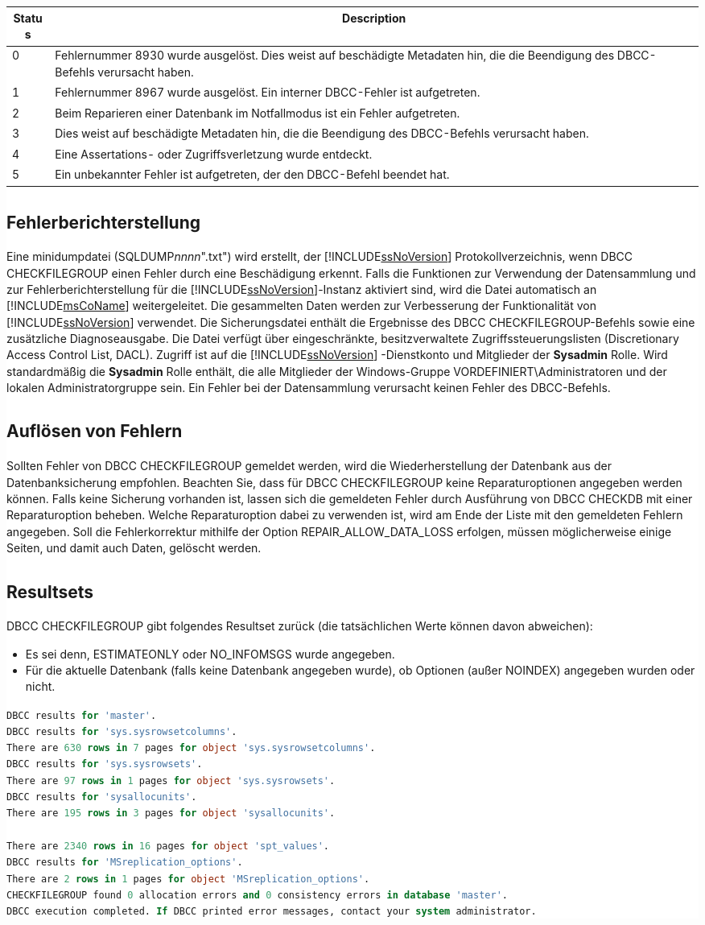 |Status|Description|  
|-----------|-----------------|  
|0|Fehlernummer 8930 wurde ausgelöst. Dies weist auf beschädigte Metadaten hin, die die Beendigung des DBCC-Befehls verursacht haben.|  
|1|Fehlernummer 8967 wurde ausgelöst. Ein interner DBCC-Fehler ist aufgetreten.|  
|2|Beim Reparieren einer Datenbank im Notfallmodus ist ein Fehler aufgetreten.|  
|3|Dies weist auf beschädigte Metadaten hin, die die Beendigung des DBCC-Befehls verursacht haben.|  
|4|Eine Assertations- oder Zugriffsverletzung wurde entdeckt.|  
|5|Ein unbekannter Fehler ist aufgetreten, der den DBCC-Befehl beendet hat.|  
  
## <a name="error-reporting"></a>Fehlerberichterstellung  
Eine minidumpdatei (SQLDUMP*nnnn*".txt") wird erstellt, der [!INCLUDE[ssNoVersion](../../includes/ssnoversion-md.md)] Protokollverzeichnis, wenn DBCC CHECKFILEGROUP einen Fehler durch eine Beschädigung erkennt. Falls die Funktionen zur Verwendung der Datensammlung und zur Fehlerberichterstellung für die [!INCLUDE[ssNoVersion](../../includes/ssnoversion-md.md)]-Instanz aktiviert sind, wird die Datei automatisch an [!INCLUDE[msCoName](../../includes/msconame-md.md)] weitergeleitet. Die gesammelten Daten werden zur Verbesserung der Funktionalität von [!INCLUDE[ssNoVersion](../../includes/ssnoversion-md.md)] verwendet.
Die Sicherungsdatei enthält die Ergebnisse des DBCC CHECKFILEGROUP-Befehls sowie eine zusätzliche Diagnoseausgabe. Die Datei verfügt über eingeschränkte, besitzverwaltete Zugriffssteuerungslisten (Discretionary Access Control List, DACL). Zugriff ist auf die [!INCLUDE[ssNoVersion](../../includes/ssnoversion-md.md)] -Dienstkonto und Mitglieder der **Sysadmin** Rolle. Wird standardmäßig die **Sysadmin** Rolle enthält, die alle Mitglieder der Windows-Gruppe VORDEFINIERT\Administratoren und der lokalen Administratorgruppe sein. Ein Fehler bei der Datensammlung verursacht keinen Fehler des DBCC-Befehls.
  
## <a name="resolving-errors"></a>Auflösen von Fehlern  
Sollten Fehler von DBCC CHECKFILEGROUP gemeldet werden, wird die Wiederherstellung der Datenbank aus der Datenbanksicherung empfohlen. Beachten Sie, dass für DBCC CHECKFILEGROUP keine Reparaturoptionen angegeben werden können.
Falls keine Sicherung vorhanden ist, lassen sich die gemeldeten Fehler durch Ausführung von DBCC CHECKDB mit einer Reparaturoption beheben. Welche Reparaturoption dabei zu verwenden ist, wird am Ende der Liste mit den gemeldeten Fehlern angegeben. Soll die Fehlerkorrektur mithilfe der Option REPAIR_ALLOW_DATA_LOSS erfolgen, müssen möglicherweise einige Seiten, und damit auch Daten, gelöscht werden.
  
## <a name="result-sets"></a>Resultsets  
DBCC CHECKFILEGROUP gibt folgendes Resultset zurück (die tatsächlichen Werte können davon abweichen):
-   Es sei denn, ESTIMATEONLY oder NO_INFOMSGS wurde angegeben.  
-   Für die aktuelle Datenbank (falls keine Datenbank angegeben wurde), ob Optionen (außer NOINDEX) angegeben wurden oder nicht.  
  
```sql
DBCC results for 'master'.  
DBCC results for 'sys.sysrowsetcolumns'.  
There are 630 rows in 7 pages for object 'sys.sysrowsetcolumns'.  
DBCC results for 'sys.sysrowsets'.  
There are 97 rows in 1 pages for object 'sys.sysrowsets'.  
DBCC results for 'sysallocunits'.  
There are 195 rows in 3 pages for object 'sysallocunits'.  
  
There are 2340 rows in 16 pages for object 'spt_values'.  
DBCC results for 'MSreplication_options'.  
There are 2 rows in 1 pages for object 'MSreplication_options'.  
CHECKFILEGROUP found 0 allocation errors and 0 consistency errors in database 'master'.  
DBCC execution completed. If DBCC printed error messages, contact your system administrator.  
```  
  